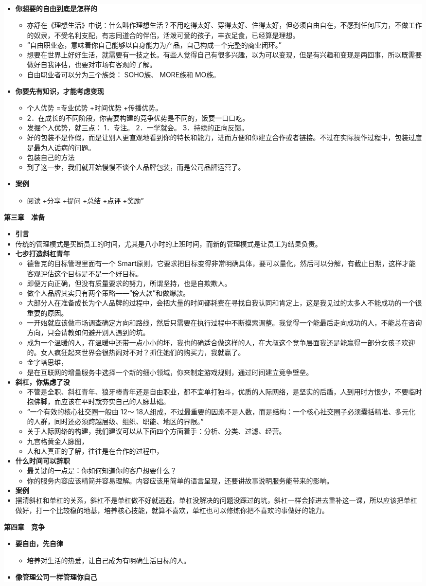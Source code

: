 - **你想要的自由到底是怎样的**

  - 亦舒在《理想生活》中说：什么叫作理想生活？不用吃得太好、穿得太好、住得太好，但必须自由自在，不感到任何压力，不做工作的奴隶，不受名利支配，有志同道合的伴侣，活泼可爱的孩子，丰衣足食，已经算是理想。
  - “自由职业态，意味着你自己能够以自身能力为产品，自己构成一个完整的商业闭环。”
  - 想要在世界上好好生活，就需要有一技之长。有些人觉得自己有很多兴趣，以为可以变现，但是有兴趣和变现是两回事，所以既需要做好自我评估，也要对市场有客观的了解。
  - 自由职业者可以分为三个族类： SOHO族、 MORE族和 MO族。

- **你要先有知识，才能考虑变现**

  - 个人优势 =专业优势 +时间优势 +传播优势。
  - 2．在成长的不同阶段，你需要构建的竞争优势是不同的，饭要一口口吃。
  - 发掘个人优势，就三点： 1．专注。 2．一学就会。 3．持续的正向反馈。
  - 好的包装不是作假，而是让别人更直观地看到你的特长和能力，进而方便和你建立合作或者链接。不过在实际操作过程中，包装过度是最为人诟病的问题。
  - 包装自己的方法
  - 到了这一步，我们就开始慢慢不谈个人品牌包装，而是公司品牌运营了。

- **案例**

  - 阅读 +分享 +提问 +总结 +点评 +奖励”

  

**第三章　准备**

- **引言**
- 传统的管理模式是买断员工的时间，尤其是八小时的上班时间，而新的管理模式是让员工为结果负责。
- **七步打造斜杠青年**
  - 德鲁克的目标管理里面有一个 Smart原则，它要求把目标变得非常明确具体，要可以量化，然后可以分解，有截止日期，这样才能客观评估这个目标是不是一个好目标。
  - 即便方向正确，但没有质量要求的努力，所谓坚持，也是自欺欺人。
  - 做个人品牌其实只有两个策略——“傍大款”和做爆款。
  - 大部分人在准备成长为个人品牌的过程中，会把大量的时间都耗费在寻找自我认同和肯定上，这是我见过的太多人不能成功的一个很重要的原因。
  - 一开始就应该做市场调查确定方向和路线，然后只需要在执行过程中不断摸索调整。我觉得一个能最后走向成功的人，不能总在咨询方向，只会请教如何避开别人遇到的坑。
  - 成为一个温暖的人，在温暖中还带一点小小的坏，我也的确适合做这样的人，在大叔这个竞争层面我还是能赢得一部分女孩子欢迎的。女人疯狂起来世界会很热闹对不对？抓住她们的购买力，我就赢了。
  - 金字塔思维，
  - 是在互联网的增量服务中选择一个新的细小领域，你来制定游戏规则，通过时间建立竞争壁垒。
- **斜杠，你焦虑了没**
  - 不管是全职、斜杠青年、狼牙棒青年还是自由职业，都不宜单打独斗，优质的人际网络，是坚实的后盾，人到用时方恨少，不要临时抱佛脚，而应该在平时就夯实自己的人脉基础。
  - “一个有效的核心社交圈一般由 12～ 18人组成，不过最重要的因素不是人数，而是结构：一个核心社交圈子必须囊括精准、多元化的人群，同时还必须跨越层级、组织、职能、地区的界限。”
  - 关于人际网络的构建，我们建议可以从下面四个方面着手：分析、分类、过滤、经营。
  - 九宫格黄金人脉图，
  - 人和人真正的了解，往往是在合作的过程中，
- **什么时间可以辞职**
  - 最关键的一点是：你如何知道你的客户想要什么？
  - 你的服务内容应该精简并容易理解。内容应该用简单的语言呈现，还要讲故事说明服务能带来的影响。
- **案例**
- 摆清斜杠和单杠的关系，斜杠不是单杠做不好就逃避，单杠没解决的问题没踩过的坑，斜杠一样会掉进去重补这一课，所以应该把单杠做好，打一个比较稳的地基，培养核心技能，就算不喜欢，单杠也可以修炼你把不喜欢的事做好的能力。

**第四章　竞争**

- **要自由，先自律**

  - 培养对生活的热爱，让自己成为有明确生活目标的人。

- **像管理公司一样管理你自己** 
